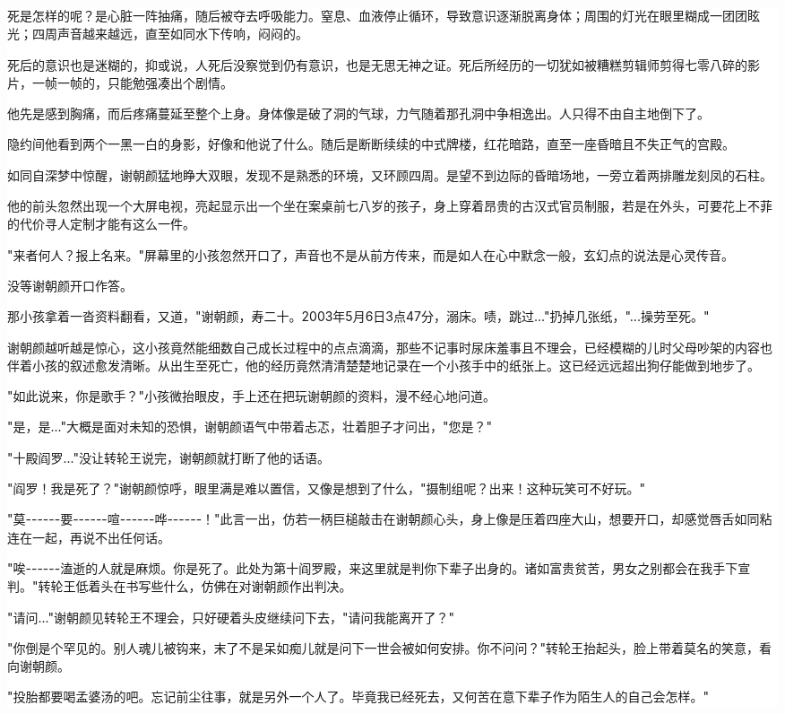 
死是怎样的呢？是心脏一阵抽痛，随后被夺去呼吸能力。窒息、血液停止循环，导致意识逐渐脱离身体；周围的灯光在眼里糊成一团团眩光；四周声音越来越远，直至如同水下传响，闷闷的。



死后的意识也是迷糊的，抑或说，人死后没察觉到仍有意识，也是无思无神之证。死后所经历的一切犹如被糟糕剪辑师剪得七零八碎的影片，一帧一帧的，只能勉强凑出个剧情。



他先是感到胸痛，而后疼痛蔓延至整个上身。身体像是破了洞的气球，力气随着那孔洞中争相逸出。人只得不由自主地倒下了。



隐约间他看到两个一黑一白的身影，好像和他说了什么。随后是断断续续的中式牌楼，红花暗路，直至一座昏暗且不失正气的宫殿。



如同自深梦中惊醒，谢朝颜猛地睁大双眼，发现不是熟悉的环境，又环顾四周。是望不到边际的昏暗场地，一旁立着两排雕龙刻凤的石柱。



他的前头忽然出现一个大屏电视，亮起显示出一个坐在案桌前七八岁的孩子，身上穿着昂贵的古汉式官员制服，若是在外头，可要花上不菲的代价寻人定制才能有这么一件。



"来者何人？报上名来。"屏幕里的小孩忽然开口了，声音也不是从前方传来，而是如人在心中默念一般，玄幻点的说法是心灵传音。



没等谢朝颜开口作答。



那小孩拿着一沓资料翻看，又道，"谢朝颜，寿二十。2003年5月6日3点47分，溺床。啧，跳过..."扔掉几张纸，"...操劳至死。"



谢朝颜越听越是惊心，这小孩竟然能细数自己成长过程中的点点滴滴，那些不记事时尿床羞事且不理会，已经模糊的儿时父母吵架的内容也伴着小孩的叙述愈发清晰。从出生至死亡，他的经历竟然清清楚楚地记录在一个小孩手中的纸张上。这已经远远超出狗仔能做到地步了。



"如此说来，你是歌手？"小孩微抬眼皮，手上还在把玩谢朝颜的资料，漫不经心地问道。



"是，是..."大概是面对未知的恐惧，谢朝颜语气中带着忐忑，壮着胆子才问出，"您是？"



"十殿阎罗..."没让转轮王说完，谢朝颜就打断了他的话语。



"阎罗！我是死了？"谢朝颜惊呼，眼里满是难以置信，又像是想到了什么，"摄制组呢？出来！这种玩笑可不好玩。"



"莫------要------喧------哗------！"此言一出，仿若一柄巨槌敲击在谢朝颜心头，身上像是压着四座大山，想要开口，却感觉唇舌如同粘连在一起，再说不出任何话。



"唉------溘逝的人就是麻烦。你是死了。此处为第十阎罗殿，来这里就是判你下辈子出身的。诸如富贵贫苦，男女之别都会在我手下宣判。"转轮王低着头在书写些什么，仿佛在对谢朝颜作出判决。



"请问..."谢朝颜见转轮王不理会，只好硬着头皮继续问下去，"请问我能离开了？"



"你倒是个罕见的。别人魂儿被钩来，末了不是呆如痴儿就是问下一世会被如何安排。你不问问？"转轮王抬起头，脸上带着莫名的笑意，看向谢朝颜。



"投胎都要喝孟婆汤的吧。忘记前尘往事，就是另外一个人了。毕竟我已经死去，又何苦在意下辈子作为陌生人的自己会怎样。"
